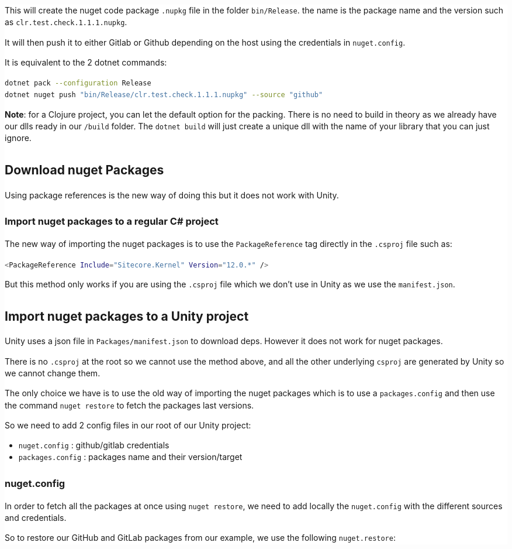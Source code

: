 This will create the nuget code package `.nupkg` file in the folder `bin/Release`. the name is the package name and the version such as `clr.test.check.1.1.1.nupkg`.

It will then push it to either Gitlab or Github depending on the host using the credentials in `nuget.config`.

It is equivalent to the 2 dotnet commands:

```bash
dotnet pack --configuration Release
dotnet nuget push "bin/Release/clr.test.check.1.1.1.nupkg" --source "github"
```

**Note**: for a Clojure project, you can let the default option for the packing. There is no need to build in theory as we already have our dlls ready in our `/build` folder. The `dotnet build` will just create a unique dll with the name of your library that you can just ignore.

## Download nuget Packages

Using package references is the new way of doing this but it does not work with Unity.

### Import nuget packages to a regular C# project

The new way of importing the nuget packages is to use the `PackageReference` tag directly in the `.csproj` file such as:

```bash
<PackageReference Include="Sitecore.Kernel" Version="12.0.*" />
```

But this method only works if you are using the `.csproj` file which we don’t use in Unity as we use the `manifest.json`.

## Import nuget packages to a Unity project

Unity uses a json file in `Packages/manifest.json` to download deps. However it does not work for nuget packages.

There is no `.csproj` at the root so we cannot use the method above, and all the other underlying `csproj` are generated by Unity so we cannot change them.

The only choice we have is to use the old way of importing the nuget packages which is to use a `packages.config` and then use the command `nuget restore` to fetch the packages last versions.

So we need to add 2 config files in our root of our Unity project:

- `nuget.config` : github/gitlab credentials
- `packages.config` : packages name and their version/target

### nuget.config

In order to fetch all the packages at once using `nuget restore`, we need to add locally the `nuget.config` with the different sources and credentials.

So to restore our GitHub and GitLab packages from our example, we use the following `nuget.restore`:
